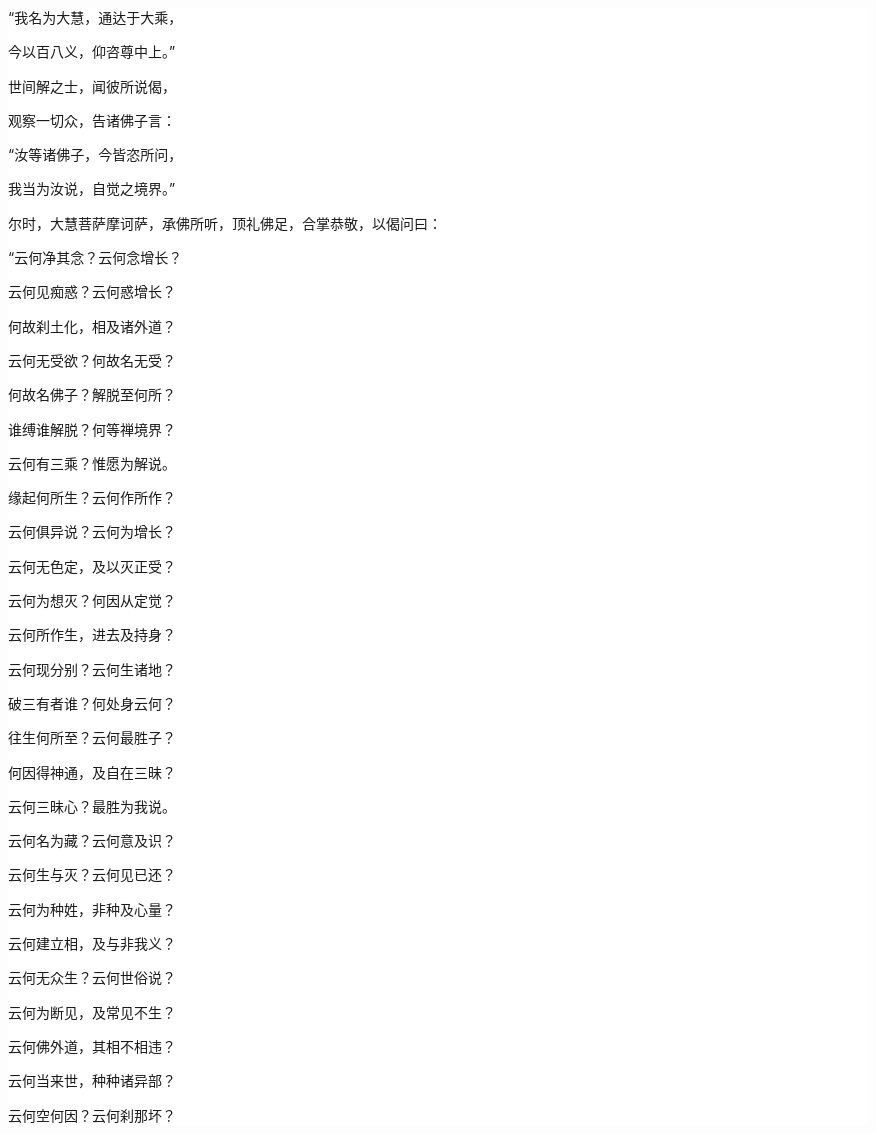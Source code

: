 “我名为大慧，通达于大乘，  

今以百八义，仰咨尊中上。”  

世间解之士，闻彼所说偈，  

观察一切众，告诸佛子言：  

“汝等诸佛子，今皆恣所问，  

我当为汝说，自觉之境界。”  

尔时，大慧菩萨摩诃萨，承佛所听，顶礼佛足，合掌恭敬，以偈问曰：  

“云何净其念？云何念增长？  

云何见痴惑？云何惑增长？  

何故刹土化，相及诸外道？  

云何无受欲？何故名无受？  

何故名佛子？解脱至何所？  

谁缚谁解脱？何等禅境界？  

云何有三乘？惟愿为解说。  

缘起何所生？云何作所作？  

云何俱异说？云何为增长？  

云何无色定，及以灭正受？  

云何为想灭？何因从定觉？  

云何所作生，进去及持身？  

云何现分别？云何生诸地？  

破三有者谁？何处身云何？  

往生何所至？云何最胜子？  

何因得神通，及自在三昧？  

云何三昧心？最胜为我说。  

云何名为藏？云何意及识？  

云何生与灭？云何见已还？  

云何为种姓，非种及心量？  

云何建立相，及与非我义？  

云何无众生？云何世俗说？  

云何为断见，及常见不生？  

云何佛外道，其相不相违？  

云何当来世，种种诸异部？  

云何空何因？云何刹那坏？  
